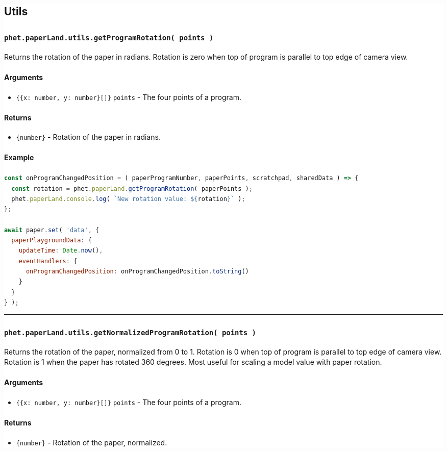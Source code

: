 ## Utils

### `phet.paperLand.utils.getProgramRotation( points )`

Returns the rotation of the paper in radians. Rotation is zero when top of program is parallel to top edge of camera
view.

#### Arguments

- `{{x: number, y: number}[]}` `points` - The four points of a program.

#### Returns

- `{number}` - Rotation of the paper in radians.

#### Example

```js
const onProgramChangedPosition = ( paperProgramNumber, paperPoints, scratchpad, sharedData ) => {
  const rotation = phet.paperLand.getProgramRotation( paperPoints );
  phet.paperLand.console.log( `New rotation value: ${rotation}` );
};

await paper.set( 'data', {
  paperPlaygroundData: {
    updateTime: Date.now(),
    eventHandlers: {
      onProgramChangedPosition: onProgramChangedPosition.toString()
    }
  }
} );

```

---

### `phet.paperLand.utils.getNormalizedProgramRotation( points )`

Returns the rotation of the paper, normalized from 0 to 1. Rotation is 0 when top of program is parallel to top edge of
camera
view. Rotation is 1 when the paper has rotated 360 degrees. Most useful for scaling a model value with paper rotation.

#### Arguments

- `{{x: number, y: number}[]}` `points` - The four points of a program.

#### Returns

- `{number}` - Rotation of the paper, normalized.
